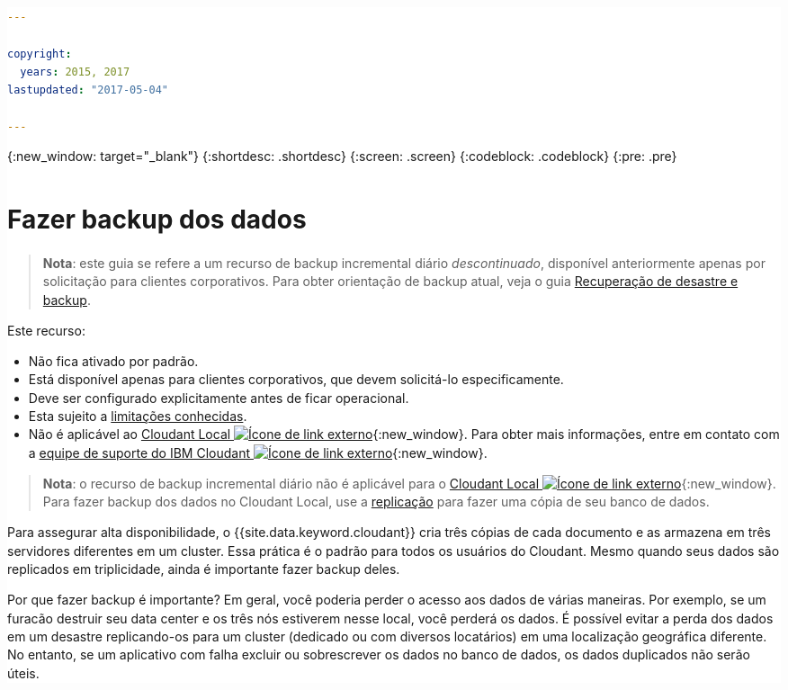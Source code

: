 ```yaml
---

copyright:
  years: 2015, 2017
lastupdated: "2017-05-04"

---
```


{:new_window: target="_blank"}
{:shortdesc: .shortdesc}
{:screen: .screen}
{:codeblock: .codeblock}
{:pre: .pre}

# Fazer backup dos dados

>   **Nota**: este guia se refere a um recurso de backup incremental diário *descontinuado*,
disponível anteriormente apenas por solicitação para clientes corporativos.
Para obter orientação de backup atual,
veja o guia [Recuperação de desastre e backup](disaster-recovery-and-backup.html).

Este recurso:
-   Não fica ativado por padrão.
-   Está disponível apenas para clientes corporativos, que devem solicitá-lo especificamente.
-   Deve ser configurado explicitamente antes de ficar operacional.
-   Esta sujeito a [limitações conhecidas](#known-limitations).
-   Não é aplicável ao [Cloudant Local ![Ícone de link externo](../images/launch-glyph.svg "Ícone de link externo")](https://www.ibm.com/support/knowledgecenter/SSTPQH_1.0.0/com.ibm.cloudant.local.doc/SSTPQH_1.0.0_welcome.html){:new_window}.
Para obter mais informações,
entre em contato com a [equipe de suporte do IBM Cloudant ![Ícone de link externo](../images/launch-glyph.svg "Ícone de link externo")](mailto:support@cloudant.com){:new_window}.

>   **Nota**: o recurso de backup incremental diário não é aplicável para o
    [Cloudant Local ![Ícone de link externo](../images/launch-glyph.svg "Ícone de link externo")](https://www.ibm.com/support/knowledgecenter/SSTPQH_1.0.0/com.ibm.cloudant.local.doc/SSTPQH_1.0.0_welcome.html){:new_window}.
Para fazer backup dos dados no Cloudant Local,
use a [replicação](../api/replication.html) para fazer uma cópia de seu banco de dados.

Para assegurar alta disponibilidade,
o {{site.data.keyword.cloudant}} cria três cópias de cada documento
e as armazena em três servidores diferentes em um cluster.
Essa prática é o padrão para todos os usuários do Cloudant.
Mesmo quando seus dados são replicados em triplicidade,
ainda é importante fazer backup deles.

Por que fazer backup é importante?
Em geral,
você poderia perder o acesso aos dados de várias maneiras.
Por exemplo,
se um furacão destruir seu data center e os três nós estiverem nesse local,
você perderá os dados.
É possível evitar a perda dos dados em um desastre replicando-os para um
cluster (dedicado ou com diversos locatários) em uma localização geográfica diferente.
No entanto,
se um aplicativo com falha excluir ou sobrescrever os dados no banco de dados,
os dados duplicados não serão úteis.

